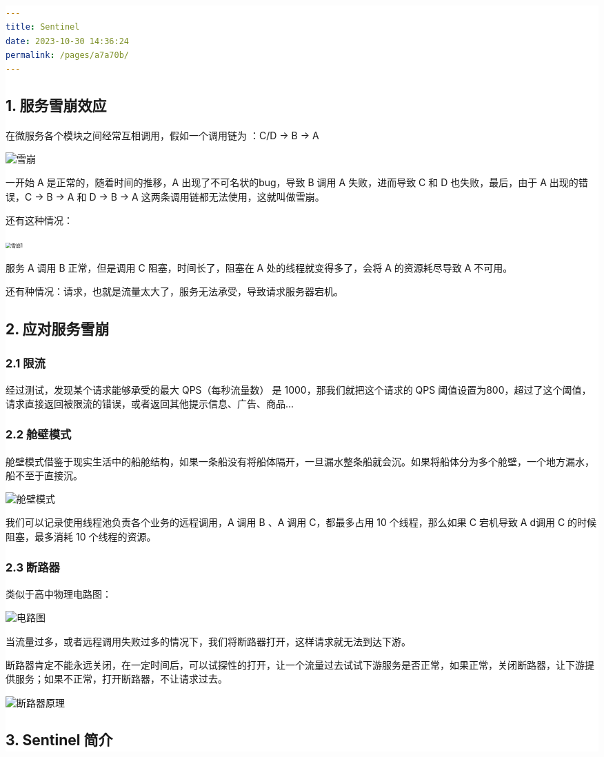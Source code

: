 ```yaml
---
title: Sentinel
date: 2023-10-30 14:36:24
permalink: /pages/a7a70b/
---
```

## 1. 服务雪崩效应

在微服务各个模块之间经常互相调用，假如一个调用链为 ：C/D -> B -> A

![雪崩](https://typorehwf.oss-cn-chengdu.aliyuncs.com/202206091702007.png)

一开始 A 是正常的，随着时间的推移，A 出现了不可名状的bug，导致 B 调用 A 失败，进而导致 C 和 D 也失败，最后，由于 A 出现的错误，C -> B -> A 和 D -> B -> A 这两条调用链都无法使用，这就叫做雪崩。

还有这种情况：

<img src="https://typorehwf.oss-cn-chengdu.aliyuncs.com/20231029111610.png" alt="雪崩1" style="zoom:50%;" />

服务 A 调用 B 正常，但是调用 C 阻塞，时间长了，阻塞在 A 处的线程就变得多了，会将 A 的资源耗尽导致 A 不可用。

还有种情况：请求，也就是流量太大了，服务无法承受，导致请求服务器宕机。

## 2. 应对服务雪崩

### 2.1 限流

经过测试，发现某个请求能够承受的最大 QPS（每秒流量数） 是 1000，那我们就把这个请求的 QPS 阈值设置为800，超过了这个阈值，请求直接返回被限流的错误，或者返回其他提示信息、广告、商品...

### 2.2 舱壁模式

舱壁模式借鉴于现实生活中的船舱结构，如果一条船没有将船体隔开，一旦漏水整条船就会沉。如果将船体分为多个舱壁，一个地方漏水，船不至于直接沉。

![舱壁模式](https://typorehwf.oss-cn-chengdu.aliyuncs.com/20231029112743.png)

我们可以记录使用线程池负责各个业务的远程调用，A 调用 B 、A 调用 C，都最多占用 10 个线程，那么如果 C 宕机导致 A d调用 C 的时候阻塞，最多消耗 10 个线程的资源。

### 2.3 断路器

类似于高中物理电路图：

![电路图](https://typorehwf.oss-cn-chengdu.aliyuncs.com/20231029113056.png)

当流量过多，或者远程调用失败过多的情况下，我们将断路器打开，这样请求就无法到达下游。

断路器肯定不能永远关闭，在一定时间后，可以试探性的打开，让一个流量过去试试下游服务是否正常，如果正常，关闭断路器，让下游提供服务；如果不正常，打开断路器，不让请求过去。

![断路器原理](https://typorehwf.oss-cn-chengdu.aliyuncs.com/20231029114153.png)

## 3. Sentinel 简介

